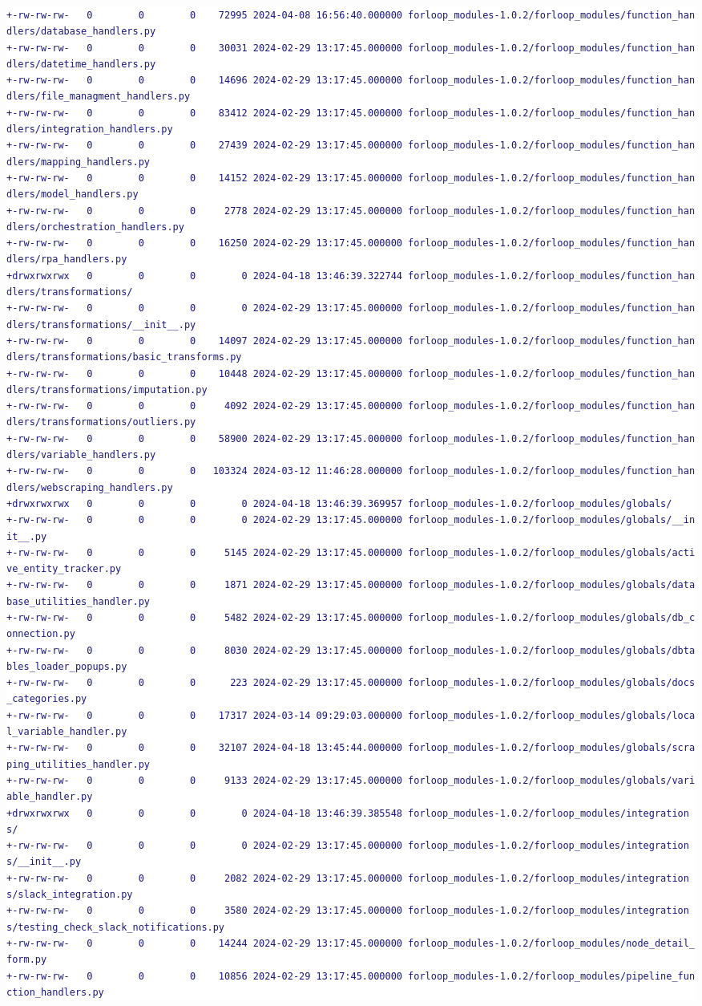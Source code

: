 ```diff
+-rw-rw-rw-   0        0        0    72995 2024-04-08 16:56:40.000000 forloop_modules-1.0.2/forloop_modules/function_handlers/database_handlers.py
+-rw-rw-rw-   0        0        0    30031 2024-02-29 13:17:45.000000 forloop_modules-1.0.2/forloop_modules/function_handlers/datetime_handlers.py
+-rw-rw-rw-   0        0        0    14696 2024-02-29 13:17:45.000000 forloop_modules-1.0.2/forloop_modules/function_handlers/file_managment_handlers.py
+-rw-rw-rw-   0        0        0    83412 2024-02-29 13:17:45.000000 forloop_modules-1.0.2/forloop_modules/function_handlers/integration_handlers.py
+-rw-rw-rw-   0        0        0    27439 2024-02-29 13:17:45.000000 forloop_modules-1.0.2/forloop_modules/function_handlers/mapping_handlers.py
+-rw-rw-rw-   0        0        0    14152 2024-02-29 13:17:45.000000 forloop_modules-1.0.2/forloop_modules/function_handlers/model_handlers.py
+-rw-rw-rw-   0        0        0     2778 2024-02-29 13:17:45.000000 forloop_modules-1.0.2/forloop_modules/function_handlers/orchestration_handlers.py
+-rw-rw-rw-   0        0        0    16250 2024-02-29 13:17:45.000000 forloop_modules-1.0.2/forloop_modules/function_handlers/rpa_handlers.py
+drwxrwxrwx   0        0        0        0 2024-04-18 13:46:39.322744 forloop_modules-1.0.2/forloop_modules/function_handlers/transformations/
+-rw-rw-rw-   0        0        0        0 2024-02-29 13:17:45.000000 forloop_modules-1.0.2/forloop_modules/function_handlers/transformations/__init__.py
+-rw-rw-rw-   0        0        0    14097 2024-02-29 13:17:45.000000 forloop_modules-1.0.2/forloop_modules/function_handlers/transformations/basic_transforms.py
+-rw-rw-rw-   0        0        0    10448 2024-02-29 13:17:45.000000 forloop_modules-1.0.2/forloop_modules/function_handlers/transformations/imputation.py
+-rw-rw-rw-   0        0        0     4092 2024-02-29 13:17:45.000000 forloop_modules-1.0.2/forloop_modules/function_handlers/transformations/outliers.py
+-rw-rw-rw-   0        0        0    58900 2024-02-29 13:17:45.000000 forloop_modules-1.0.2/forloop_modules/function_handlers/variable_handlers.py
+-rw-rw-rw-   0        0        0   103324 2024-03-12 11:46:28.000000 forloop_modules-1.0.2/forloop_modules/function_handlers/webscraping_handlers.py
+drwxrwxrwx   0        0        0        0 2024-04-18 13:46:39.369957 forloop_modules-1.0.2/forloop_modules/globals/
+-rw-rw-rw-   0        0        0        0 2024-02-29 13:17:45.000000 forloop_modules-1.0.2/forloop_modules/globals/__init__.py
+-rw-rw-rw-   0        0        0     5145 2024-02-29 13:17:45.000000 forloop_modules-1.0.2/forloop_modules/globals/active_entity_tracker.py
+-rw-rw-rw-   0        0        0     1871 2024-02-29 13:17:45.000000 forloop_modules-1.0.2/forloop_modules/globals/database_utilities_handler.py
+-rw-rw-rw-   0        0        0     5482 2024-02-29 13:17:45.000000 forloop_modules-1.0.2/forloop_modules/globals/db_connection.py
+-rw-rw-rw-   0        0        0     8030 2024-02-29 13:17:45.000000 forloop_modules-1.0.2/forloop_modules/globals/dbtables_loader_popups.py
+-rw-rw-rw-   0        0        0      223 2024-02-29 13:17:45.000000 forloop_modules-1.0.2/forloop_modules/globals/docs_categories.py
+-rw-rw-rw-   0        0        0    17317 2024-03-14 09:29:03.000000 forloop_modules-1.0.2/forloop_modules/globals/local_variable_handler.py
+-rw-rw-rw-   0        0        0    32107 2024-04-18 13:45:44.000000 forloop_modules-1.0.2/forloop_modules/globals/scraping_utilities_handler.py
+-rw-rw-rw-   0        0        0     9133 2024-02-29 13:17:45.000000 forloop_modules-1.0.2/forloop_modules/globals/variable_handler.py
+drwxrwxrwx   0        0        0        0 2024-04-18 13:46:39.385548 forloop_modules-1.0.2/forloop_modules/integrations/
+-rw-rw-rw-   0        0        0        0 2024-02-29 13:17:45.000000 forloop_modules-1.0.2/forloop_modules/integrations/__init__.py
+-rw-rw-rw-   0        0        0     2082 2024-02-29 13:17:45.000000 forloop_modules-1.0.2/forloop_modules/integrations/slack_integration.py
+-rw-rw-rw-   0        0        0     3580 2024-02-29 13:17:45.000000 forloop_modules-1.0.2/forloop_modules/integrations/testing_check_slack_notifications.py
+-rw-rw-rw-   0        0        0    14244 2024-02-29 13:17:45.000000 forloop_modules-1.0.2/forloop_modules/node_detail_form.py
+-rw-rw-rw-   0        0        0    10856 2024-02-29 13:17:45.000000 forloop_modules-1.0.2/forloop_modules/pipeline_function_handlers.py
```